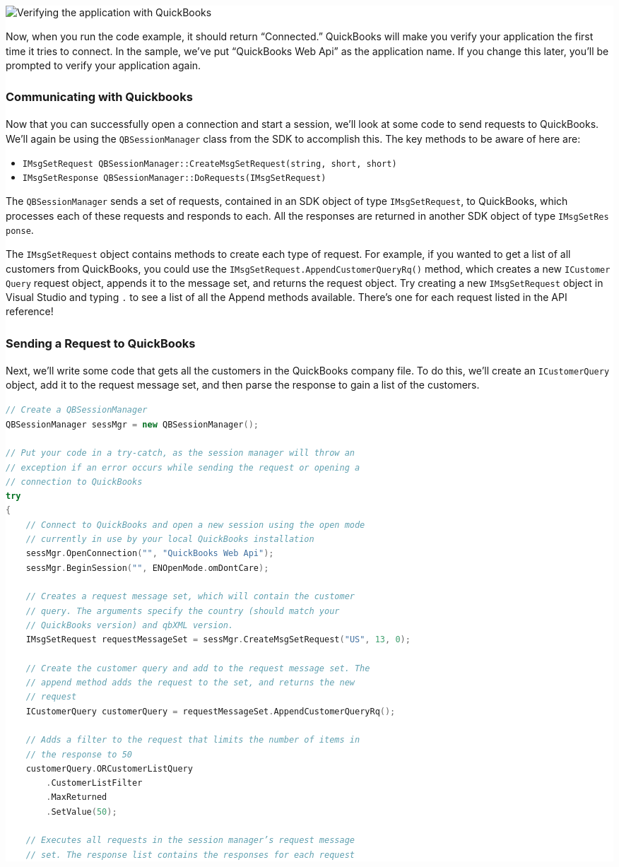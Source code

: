 ![Verifying the application with QuickBooks](/blog/2020/12/03/demonstrating-quickbooks-desktop-sdk/verifying-the-application.png)

Now, when you run the code example, it should return “Connected.” QuickBooks will make you verify your application the first time it tries to connect. In the sample, we’ve put “QuickBooks Web Api” as the application name. If you change this later, you’ll be prompted to verify your application again.

### Communicating with Quickbooks 

Now that you can successfully open a connection and start a session, we’ll look at some code to send requests to QuickBooks. We’ll again be using the `QBSessionManager` class from the SDK to accomplish this. The key methods to be aware of here are:

* `IMsgSetRequest QBSessionManager::CreateMsgSetRequest(string, short, short)`
* `IMsgSetResponse QBSessionManager::DoRequests(IMsgSetRequest)`

The `QBSessionManager` sends a set of requests, contained in an SDK object of type `IMsgSetRequest`, to QuickBooks, which processes each of these requests and responds to each. All the responses are returned in another SDK object of type `IMsgSetResponse`.

The `IMsgSetRequest` object contains methods to create each type of request. For example, if you wanted to get a list of all customers from QuickBooks, you could use the `IMsgSetRequest.AppendCustomerQueryRq()` method, which creates a new `ICustomerQuery` request object, appends it to the message set, and returns the request object. Try creating a new `IMsgSetRequest` object in Visual Studio and typing `.` to see a list of all the Append methods available. There’s one for each request listed in the API reference!

### Sending a Request to QuickBooks

Next, we’ll write some code that gets all the customers in the QuickBooks company file. To do this, we’ll create an `ICustomerQuery` object, add it to the request message set, and then parse the response to gain a list of the customers.

```cpp
// Create a QBSessionManager
QBSessionManager sessMgr = new QBSessionManager();

// Put your code in a try-catch, as the session manager will throw an
// exception if an error occurs while sending the request or opening a
// connection to QuickBooks
try
{
    // Connect to QuickBooks and open a new session using the open mode
    // currently in use by your local QuickBooks installation
    sessMgr.OpenConnection("", "QuickBooks Web Api");
    sessMgr.BeginSession("", ENOpenMode.omDontCare);

    // Creates a request message set, which will contain the customer
    // query. The arguments specify the country (should match your 
    // QuickBooks version) and qbXML version.
    IMsgSetRequest requestMessageSet = sessMgr.CreateMsgSetRequest("US", 13, 0);

    // Create the customer query and add to the request message set. The
    // append method adds the request to the set, and returns the new 
    // request
    ICustomerQuery customerQuery = requestMessageSet.AppendCustomerQueryRq();

    // Adds a filter to the request that limits the number of items in
    // the response to 50
    customerQuery.ORCustomerListQuery
        .CustomerListFilter
        .MaxReturned
        .SetValue(50);

    // Executes all requests in the session manager’s request message 
    // set. The response list contains the responses for each request
```